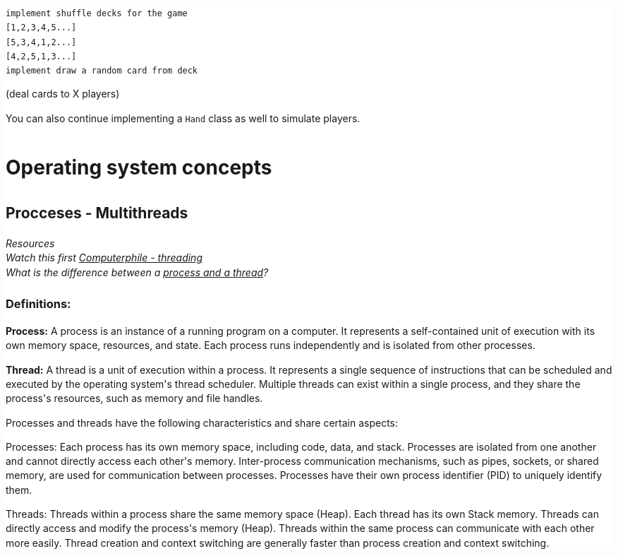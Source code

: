     implement shuffle decks for the game
    [1,2,3,4,5...]
    [5,3,4,1,2...]
    [4,2,5,1,3...]
    implement draw a random card from deck

(deal cards to X players)

You can also continue implementing a `Hand` class as well to simulate players.

# Operating system concepts

## Procceses - Multithreads

*Resources <br>
Watch this first [Computerphile - threading](https://www.youtube.com/watch?v=7ENFeb-J75k) <br>
What is the difference between a [process and a thread](https://www.youtube.com/watch?v=4rLW7zg21gI&list=PLCRMIe5FDPseVvwzRiCQBmNOVUIZSSkP8&index=8)? <br>*

### Definitions:<br>
__Process:__ A process is an instance of a running program on a computer. It represents a self-contained unit of execution with its own memory space, resources, and state. Each process runs independently and is isolated from other processes.

__Thread:__ A thread is a unit of execution within a process. It represents a single sequence of instructions that can be scheduled and executed by the operating system's thread scheduler. Multiple threads can exist within a single process, and they share the process's resources, such as memory and file handles.

Processes and threads have the following characteristics and share certain aspects:

Processes:
Each process has its own memory space, including code, data, and stack.
Processes are isolated from one another and cannot directly access each other's memory.
Inter-process communication mechanisms, such as pipes, sockets, or shared memory, are used for communication between processes.
Processes have their own process identifier (PID) to uniquely identify them.

Threads:
Threads within a process share the same memory space (Heap).
Each thread has its own Stack memory.
Threads can directly access and modify the process's memory (Heap).
Threads within the same process can communicate with each other more easily.
Thread creation and context switching are generally faster than process creation and context switching.
